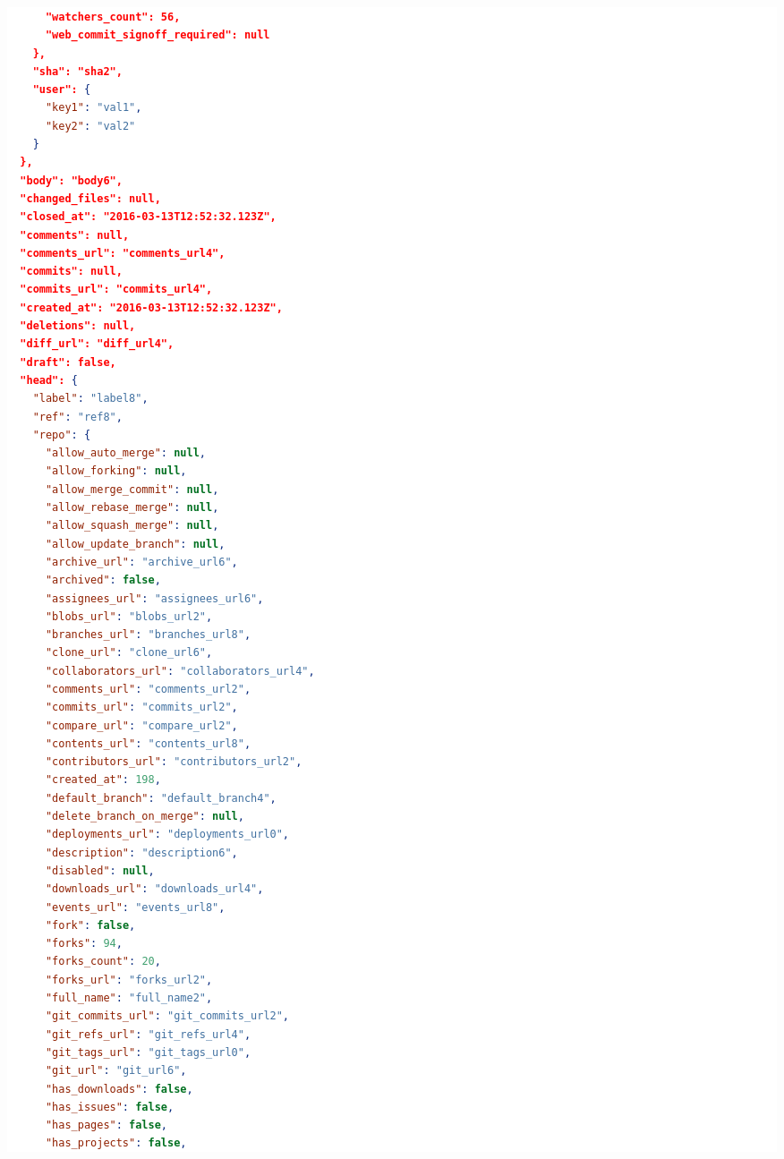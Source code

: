 ```json
      "watchers_count": 56,
      "web_commit_signoff_required": null
    },
    "sha": "sha2",
    "user": {
      "key1": "val1",
      "key2": "val2"
    }
  },
  "body": "body6",
  "changed_files": null,
  "closed_at": "2016-03-13T12:52:32.123Z",
  "comments": null,
  "comments_url": "comments_url4",
  "commits": null,
  "commits_url": "commits_url4",
  "created_at": "2016-03-13T12:52:32.123Z",
  "deletions": null,
  "diff_url": "diff_url4",
  "draft": false,
  "head": {
    "label": "label8",
    "ref": "ref8",
    "repo": {
      "allow_auto_merge": null,
      "allow_forking": null,
      "allow_merge_commit": null,
      "allow_rebase_merge": null,
      "allow_squash_merge": null,
      "allow_update_branch": null,
      "archive_url": "archive_url6",
      "archived": false,
      "assignees_url": "assignees_url6",
      "blobs_url": "blobs_url2",
      "branches_url": "branches_url8",
      "clone_url": "clone_url6",
      "collaborators_url": "collaborators_url4",
      "comments_url": "comments_url2",
      "commits_url": "commits_url2",
      "compare_url": "compare_url2",
      "contents_url": "contents_url8",
      "contributors_url": "contributors_url2",
      "created_at": 198,
      "default_branch": "default_branch4",
      "delete_branch_on_merge": null,
      "deployments_url": "deployments_url0",
      "description": "description6",
      "disabled": null,
      "downloads_url": "downloads_url4",
      "events_url": "events_url8",
      "fork": false,
      "forks": 94,
      "forks_count": 20,
      "forks_url": "forks_url2",
      "full_name": "full_name2",
      "git_commits_url": "git_commits_url2",
      "git_refs_url": "git_refs_url4",
      "git_tags_url": "git_tags_url0",
      "git_url": "git_url6",
      "has_downloads": false,
      "has_issues": false,
      "has_pages": false,
      "has_projects": false,
```